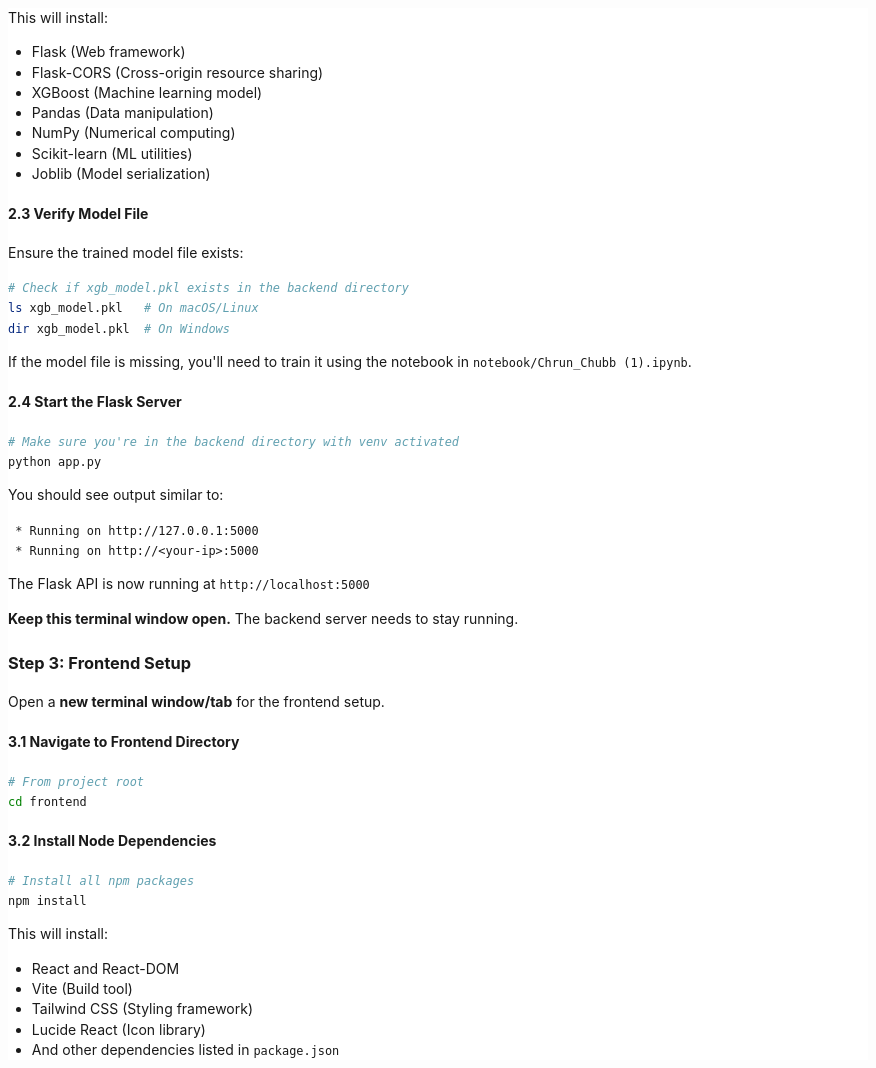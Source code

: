 This will install:
- Flask (Web framework)
- Flask-CORS (Cross-origin resource sharing)
- XGBoost (Machine learning model)
- Pandas (Data manipulation)
- NumPy (Numerical computing)
- Scikit-learn (ML utilities)
- Joblib (Model serialization)

#### 2.3 Verify Model File

Ensure the trained model file exists:
```bash
# Check if xgb_model.pkl exists in the backend directory
ls xgb_model.pkl   # On macOS/Linux
dir xgb_model.pkl  # On Windows
```

If the model file is missing, you'll need to train it using the notebook in `notebook/Chrun_Chubb (1).ipynb`.

#### 2.4 Start the Flask Server

```bash
# Make sure you're in the backend directory with venv activated
python app.py
```

You should see output similar to:
```
 * Running on http://127.0.0.1:5000
 * Running on http://<your-ip>:5000
```

The Flask API is now running at `http://localhost:5000`

**Keep this terminal window open.** The backend server needs to stay running.

### Step 3: Frontend Setup

Open a **new terminal window/tab** for the frontend setup.

#### 3.1 Navigate to Frontend Directory

```bash
# From project root
cd frontend
```

#### 3.2 Install Node Dependencies

```bash
# Install all npm packages
npm install
```

This will install:
- React and React-DOM
- Vite (Build tool)
- Tailwind CSS (Styling framework)
- Lucide React (Icon library)
- And other dependencies listed in `package.json`
